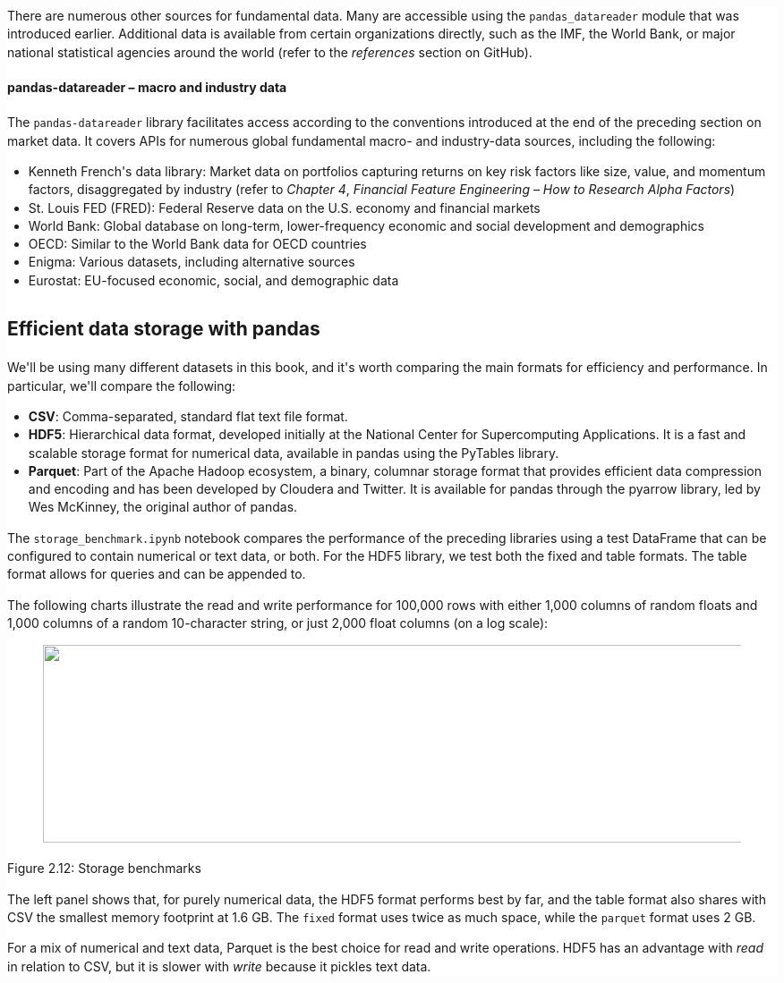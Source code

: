 There are numerous other sources for fundamental data. Many are accessible using the `pandas_datareader` module that was introduced earlier. Additional data is available from certain organizations directly, such as the IMF, the World Bank, or major national statistical agencies around the world (refer to the _references_ section on GitHub).

#### pandas-datareader – macro and industry data <a href="#idparadest-84" id="idparadest-84"></a>

The `pandas-datareader` library facilitates access according to the conventions introduced at the end of the preceding section on market data. It covers APIs for numerous global fundamental macro- and industry-data sources, including the following:

* Kenneth French's data library: Market data on portfolios capturing returns on key risk factors like size, value, and momentum factors, disaggregated by industry (refer to _Chapter 4_, _Financial Feature Engineering – How to Research Alpha Factors_)
* St. Louis FED (FRED): Federal Reserve data on the U.S. economy and financial markets
* World Bank: Global database on long-term, lower-frequency economic and social development and demographics
* OECD: Similar to the World Bank data for OECD countries
* Enigma: Various datasets, including alternative sources
* Eurostat: EU-focused economic, social, and demographic data

## Efficient data storage with pandas <a href="#idparadest-85" id="idparadest-85"></a>

We'll be using many different datasets in this book, and it's worth comparing the main formats for efficiency and performance. In particular, we'll compare the following:

* **CSV**: Comma-separated, standard flat text file format.
* **HDF5**: Hierarchical data format, developed initially at the National Center for Supercomputing Applications. It is a fast and scalable storage format for numerical data, available in pandas using the PyTables library.
* **Parquet**: Part of the Apache Hadoop ecosystem, a binary, columnar storage format that provides efficient data compression and encoding and has been developed by Cloudera and Twitter. It is available for pandas through the pyarrow library, led by Wes McKinney, the original author of pandas.

The `storage_benchmark.ipynb` notebook compares the performance of the preceding libraries using a test DataFrame that can be configured to contain numerical or text data, or both. For the HDF5 library, we test both the fixed and table formats. The table format allows for queries and can be appended to.

The following charts illustrate the read and write performance for 100,000 rows with either 1,000 columns of random floats and 1,000 columns of a random 10-character string, or just 2,000 float columns (on a log scale):

<figure><img src="https://learning.oreilly.com/api/v2/epubs/urn:orm:book:9781839217715/files/Images/B15439_02_12.png" alt="" height="221" width="886"><figcaption></figcaption></figure>

Figure 2.12: Storage benchmarks

The left panel shows that, for purely numerical data, the HDF5 format performs best by far, and the table format also shares with CSV the smallest memory footprint at 1.6 GB. The `fixed` format uses twice as much space, while the `parquet` format uses 2 GB.

For a mix of numerical and text data, Parquet is the best choice for read and write operations. HDF5 has an advantage with _read_ in relation to CSV, but it is slower with _write_ because it pickles text data.
